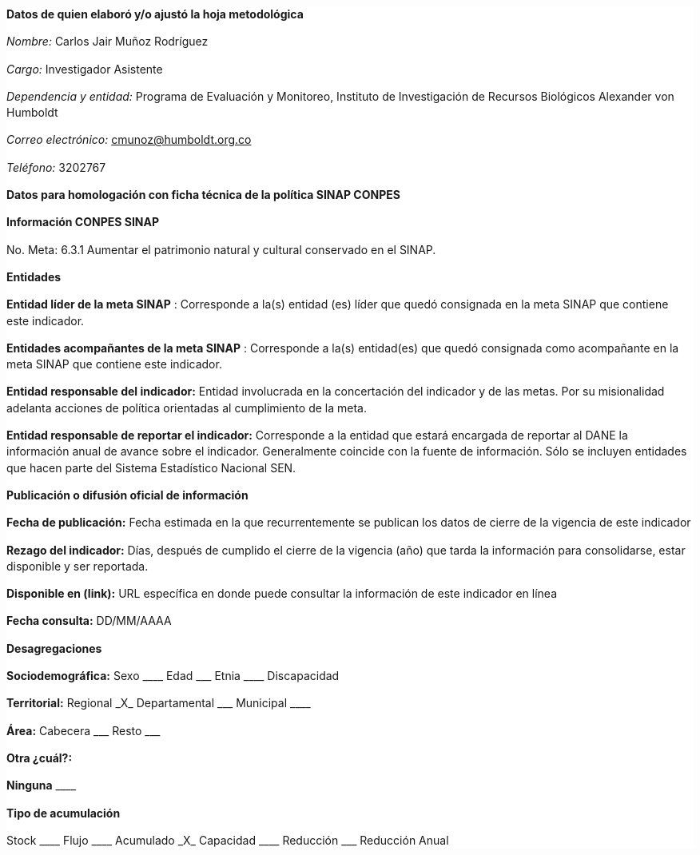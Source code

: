 **Datos de quien elaboró y/o ajustó la hoja metodológica**

_Nombre:_ Carlos Jair Muñoz Rodríguez

_Cargo:_ Investigador Asistente

_Dependencia y entidad:_ Programa de Evaluación y Monitoreo, Instituto de Investigación de Recursos Biológicos Alexander von Humboldt

_Correo electrónico:_ cmunoz@humboldt.org.co

_Teléfono:_ 3202767

**Datos para homologación con ficha técnica de la política SINAP CONPES**

**Información CONPES SINAP**

No. Meta: 6.3.1 Aumentar el patrimonio natural y cultural conservado en el SINAP.

**Entidades**

**Entidad líder de la meta SINAP** : Corresponde a la(s) entidad (es) líder que quedó consignada en la meta SINAP que contiene este indicador.

**Entidades acompañantes de la meta SINAP** : Corresponde a la(s) entidad(es) que quedó consignada como acompañante en la meta SINAP que contiene este indicador.

**Entidad responsable del indicador:** Entidad involucrada en la concertación del indicador y de las metas. Por su misionalidad adelanta acciones de política orientadas al cumplimiento de la meta.

**Entidad responsable de reportar el indicador:** Corresponde a la entidad que estará encargada de reportar al DANE la información anual de avance sobre el indicador. Generalmente coincide con la fuente de información. Sólo se incluyen entidades que hacen parte del Sistema Estadístico Nacional SEN.

**Publicación o difusión oficial de información**

**Fecha de publicación:** Fecha estimada en la que recurrentemente se publican los datos de cierre de la vigencia de este indicador

**Rezago del indicador:** Días, después de cumplido el cierre de la vigencia (año) que tarda la información para consolidarse, estar disponible y ser reportada.

**Disponible en (link):** URL específica en donde puede consultar la información de este indicador en línea

**Fecha consulta:** DD/MM/AAAA

**Desagregaciones**

**Sociodemográfica:** Sexo \_\_\_\_ Edad \_\_\_ Etnia \_\_\_\_ Discapacidad

**Territorial:** Regional \_X\_ Departamental \_\_\_ Municipal \_\_\_\_

**Área:** Cabecera \_\_\_ Resto \_\_\_

**Otra ¿cuál?:**

**Ninguna** \_\_\_\_

**Tipo de acumulación**

Stock \_\_\_\_ Flujo \_\_\_\_ Acumulado \_X\_ Capacidad \_\_\_\_ Reducción \_\_\_ Reducción Anual
